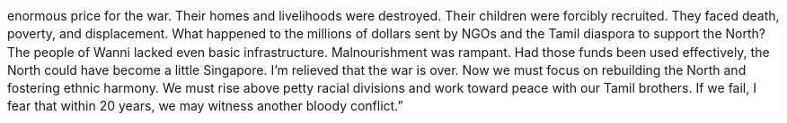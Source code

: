 enormous price for the war. Their homes and 
livelihoods were destroyed. Their children 
were forcibly recruited. They faced death, 
poverty, and displacement. What happened 
to the millions of dollars sent by NGOs and 
the Tamil diaspora to support the North? 
The people of Wanni lacked even basic 
infrastructure. Malnourishment was rampant. 
Had those funds been used effectively, the 
North could have become a little Singapore.
I’m relieved that the war is over. Now we must 
focus on rebuilding the North and fostering 
ethnic harmony. We must rise above petty 
racial divisions and work toward peace with 
our Tamil brothers. If we fail, I fear that within 
20 years, we may witness another bloody 
conflict.”

